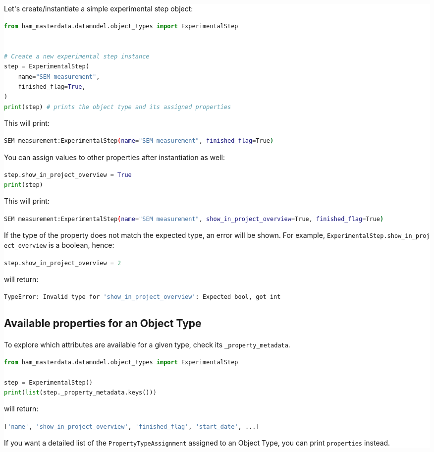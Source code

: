 Let's create/instantiate a simple experimental step object:

```python
from bam_masterdata.datamodel.object_types import ExperimentalStep


# Create a new experimental step instance
step = ExperimentalStep(
    name="SEM measurement",
    finished_flag=True,
)
print(step) # prints the object type and its assigned properties
```

This will print:
```bash
SEM measurement:ExperimentalStep(name="SEM measurement", finished_flag=True)
```

You can assign values to other properties after instantiation as well:

```python
step.show_in_project_overview = True
print(step)
```
This will print:
```bash
SEM measurement:ExperimentalStep(name="SEM measurement", show_in_project_overview=True, finished_flag=True)
```

If the type of the property does not match the expected type, an error will be shown. For example, `ExperimentalStep.show_in_project_overview` is a boolean, hence:
```python
step.show_in_project_overview = 2
```
will return:
```bash
TypeError: Invalid type for 'show_in_project_overview': Expected bool, got int
```

## Available properties for an Object Type

To explore which attributes are available for a given type, check its `_property_metadata`.

```python
from bam_masterdata.datamodel.object_types import ExperimentalStep

step = ExperimentalStep()
print(list(step._property_metadata.keys()))
```
will return:
```bash
['name', 'show_in_project_overview', 'finished_flag', 'start_date', ...]
```

If you want a detailed list of the `PropertyTypeAssignment` assigned to an Object Type, you can print `properties` instead.
